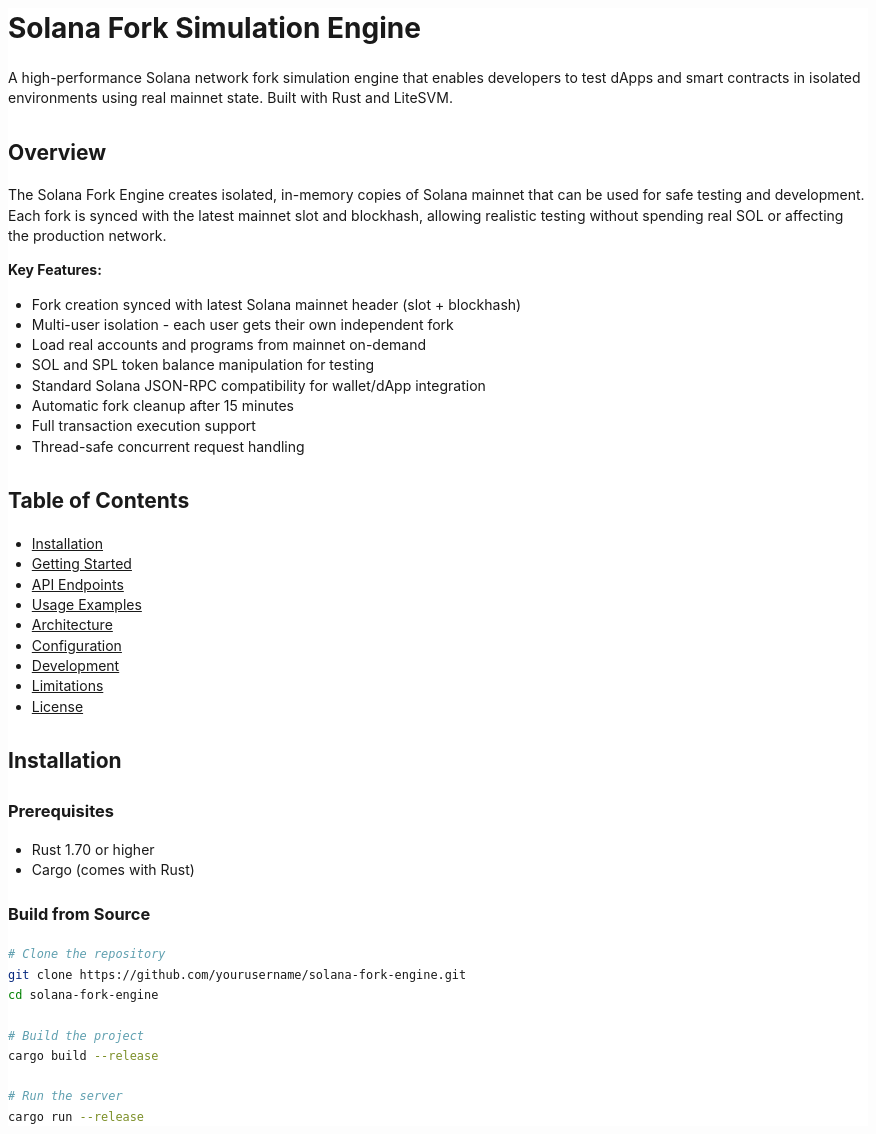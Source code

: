 # Solana Fork Simulation Engine

A high-performance Solana network fork simulation engine that enables developers to test dApps and smart contracts in isolated environments using real mainnet state. Built with Rust and LiteSVM.

## Overview

The Solana Fork Engine creates isolated, in-memory copies of Solana mainnet that can be used for safe testing and development. Each fork is synced with the latest mainnet slot and blockhash, allowing realistic testing without spending real SOL or affecting the production network.

**Key Features:**

- Fork creation synced with latest Solana mainnet header (slot + blockhash)
- Multi-user isolation - each user gets their own independent fork
- Load real accounts and programs from mainnet on-demand
- SOL and SPL token balance manipulation for testing
- Standard Solana JSON-RPC compatibility for wallet/dApp integration
- Automatic fork cleanup after 15 minutes
- Full transaction execution support
- Thread-safe concurrent request handling

## Table of Contents

- [Installation](#installation)
- [Getting Started](#getting-started)
- [API Endpoints](#api-endpoints)
- [Usage Examples](#usage-examples)
- [Architecture](#architecture)
- [Configuration](#configuration)
- [Development](#development)
- [Limitations](#limitations)
- [License](#license)

## Installation

### Prerequisites

- Rust 1.70 or higher
- Cargo (comes with Rust)

### Build from Source

```bash
# Clone the repository
git clone https://github.com/yourusername/solana-fork-engine.git
cd solana-fork-engine

# Build the project
cargo build --release

# Run the server
cargo run --release
```
